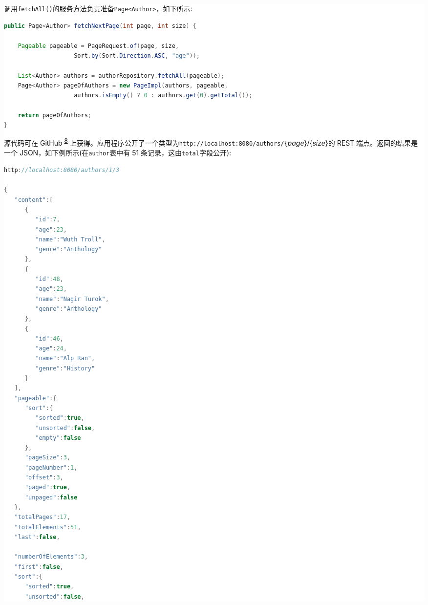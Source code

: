 调用`fetchAll()`的服务方法负责准备`Page<Author>`，如下所示:

```java
public Page<Author> fetchNextPage(int page, int size) {

    Pageable pageable = PageRequest.of(page, size,
                    Sort.by(Sort.Direction.ASC, "age"));

    List<Author> authors = authorRepository.fetchAll(pageable);
    Page<Author> pageOfAuthors = new PageImpl(authors, pageable,
                    authors.isEmpty() ? 0 : authors.get(0).getTotal());

    return pageOfAuthors;
}

```

源代码可在 GitHub <sup>[8](#Fn8)</sup> 上获得。应用程序公开了一个类型为`http://localhost:8080/authors/{`*page*}/{*size*}的 REST 端点。返回的结果是一个 JSON，如下例所示(在`author`表中有 51 条记录，这由`total`字段公开):

```java
http://localhost:8080/authors/1/3

{
   "content":[
      {
         "id":7,
         "age":23,
         "name":"Wuth Troll",
         "genre":"Anthology"
      },
      {
         "id":48,
         "age":23,
         "name":"Nagir Turok",
         "genre":"Anthology"
      },
      {
         "id":46,
         "age":24,
         "name":"Alp Ran",
         "genre":"History"
      }
   ],
   "pageable":{
      "sort":{
         "sorted":true,
         "unsorted":false,
         "empty":false
      },
      "pageSize":3,
      "pageNumber":1,
      "offset":3,
      "paged":true,
      "unpaged":false
   },
   "totalPages":17,
   "totalElements":51,
   "last":false,

   "numberOfElements":3,
   "first":false,
   "sort":{
      "sorted":true,
      "unsorted":false,
```